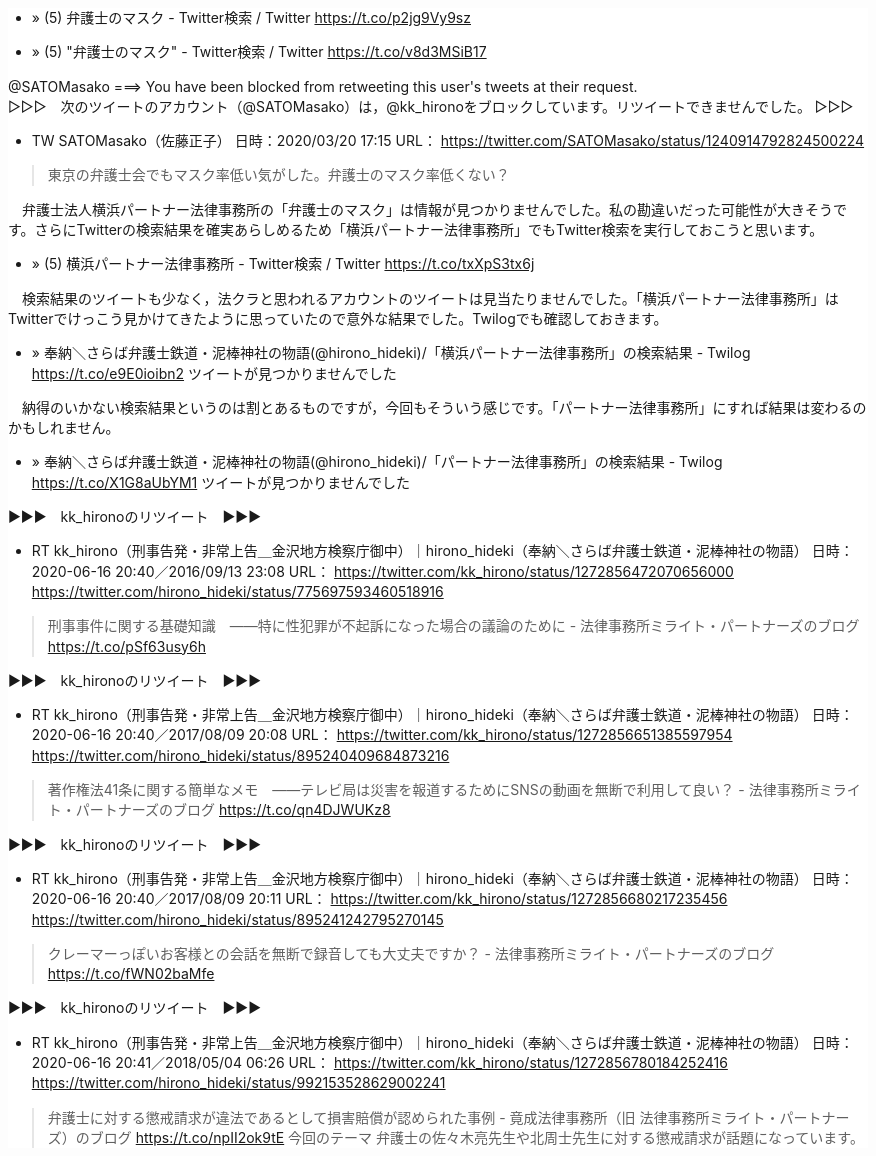  - » (5) 弁護士のマスク - Twitter検索 / Twitter https://t.co/p2jg9Vy9sz

 - » (5) "弁護士のマスク" - Twitter検索 / Twitter https://t.co/v8d3MSiB17

@SATOMasako ===> You have been blocked from retweeting this user's tweets at their request.  
▷▷▷　次のツイートのアカウント（@SATOMasako）は，@kk_hironoをブロックしています。リツイートできませんでした。 ▷▷▷  

- TW SATOMasako（佐藤正子） 日時：2020/03/20 17:15 URL： https://twitter.com/SATOMasako/status/1240914792824500224  

> 東京の弁護士会でもマスク率低い気がした。弁護士のマスク率低くない？  

　弁護士法人横浜パートナー法律事務所の「弁護士のマスク」は情報が見つかりませんでした。私の勘違いだった可能性が大きそうです。さらにTwitterの検索結果を確実あらしめるため「横浜パートナー法律事務所」でもTwitter検索を実行しておこうと思います。

 - » (5) 横浜パートナー法律事務所 - Twitter検索 / Twitter https://t.co/txXpS3tx6j

　検索結果のツイートも少なく，法クラと思われるアカウントのツイートは見当たりませんでした。「横浜パートナー法律事務所」はTwitterでけっこう見かけてきたように思っていたので意外な結果でした。Twilogでも確認しておきます。

 - » 奉納＼さらば弁護士鉄道・泥棒神社の物語(@hirono_hideki)/「横浜パートナー法律事務所」の検索結果 - Twilog https://t.co/e9E0ioibn2 ツイートが見つかりませんでした

　納得のいかない検索結果というのは割とあるものですが，今回もそういう感じです。「パートナー法律事務所」にすれば結果は変わるのかもしれません。

 - » 奉納＼さらば弁護士鉄道・泥棒神社の物語(@hirono_hideki)/「パートナー法律事務所」の検索結果 - Twilog https://t.co/X1G8aUbYM1 ツイートが見つかりませんでした

▶▶▶　kk_hironoのリツイート　▶▶▶  

- RT kk_hirono（刑事告発・非常上告＿金沢地方検察庁御中）｜hirono_hideki（奉納＼さらば弁護士鉄道・泥棒神社の物語） 日時：2020-06-16 20:40／2016/09/13 23:08 URL： https://twitter.com/kk_hirono/status/1272856472070656000 https://twitter.com/hirono_hideki/status/775697593460518916  

> 刑事事件に関する基礎知識　――特に性犯罪が不起訴になった場合の議論のために - 法律事務所ミライト・パートナーズのブログ https://t.co/pSf63usy6h  

▶▶▶　kk_hironoのリツイート　▶▶▶  

- RT kk_hirono（刑事告発・非常上告＿金沢地方検察庁御中）｜hirono_hideki（奉納＼さらば弁護士鉄道・泥棒神社の物語） 日時：2020-06-16 20:40／2017/08/09 20:08 URL： https://twitter.com/kk_hirono/status/1272856651385597954 https://twitter.com/hirono_hideki/status/895240409684873216  

> 著作権法41条に関する簡単なメモ　――テレビ局は災害を報道するためにSNSの動画を無断で利用して良い？ - 法律事務所ミライト・パートナーズのブログ https://t.co/qn4DJWUKz8  

▶▶▶　kk_hironoのリツイート　▶▶▶  

- RT kk_hirono（刑事告発・非常上告＿金沢地方検察庁御中）｜hirono_hideki（奉納＼さらば弁護士鉄道・泥棒神社の物語） 日時：2020-06-16 20:40／2017/08/09 20:11 URL： https://twitter.com/kk_hirono/status/1272856680217235456 https://twitter.com/hirono_hideki/status/895241242795270145  

> クレーマーっぽいお客様との会話を無断で録音しても大丈夫ですか？ - 法律事務所ミライト・パートナーズのブログ https://t.co/fWN02baMfe  

▶▶▶　kk_hironoのリツイート　▶▶▶  

- RT kk_hirono（刑事告発・非常上告＿金沢地方検察庁御中）｜hirono_hideki（奉納＼さらば弁護士鉄道・泥棒神社の物語） 日時：2020-06-16 20:41／2018/05/04 06:26 URL： https://twitter.com/kk_hirono/status/1272856780184252416 https://twitter.com/hirono_hideki/status/992153528629002241  

> 弁護士に対する懲戒請求が違法であるとして損害賠償が認められた事例 - 竟成法律事務所（旧 法律事務所ミライト・パートナーズ）のブログ https://t.co/npII2ok9tE 今回のテーマ  弁護士の佐々木亮先生や北周士先生に対する懲戒請求が話題になっています。  
